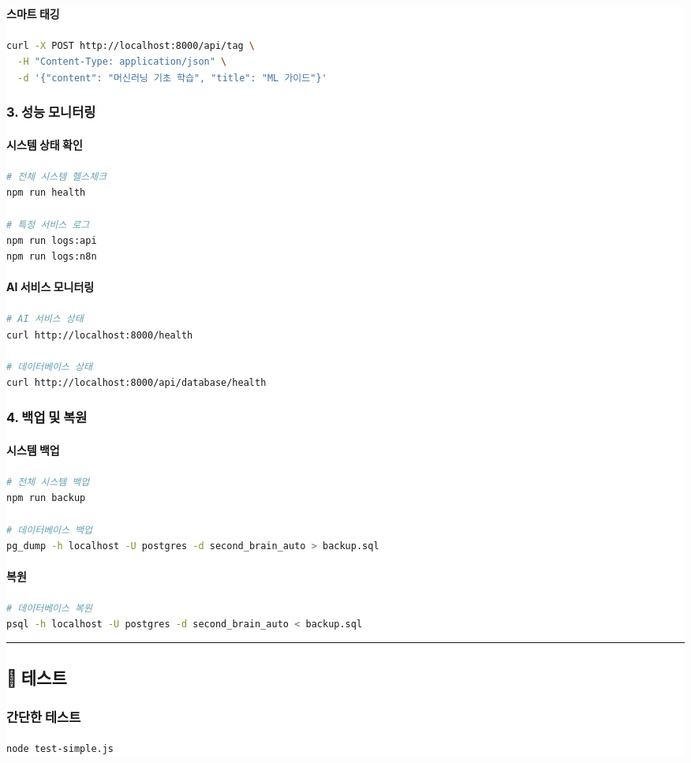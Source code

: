 #### 스마트 태깅
```bash
curl -X POST http://localhost:8000/api/tag \
  -H "Content-Type: application/json" \
  -d '{"content": "머신러닝 기초 학습", "title": "ML 가이드"}'
```

### 3. 성능 모니터링

#### 시스템 상태 확인
```bash
# 전체 시스템 헬스체크
npm run health

# 특정 서비스 로그
npm run logs:api
npm run logs:n8n
```

#### AI 서비스 모니터링
```bash
# AI 서비스 상태
curl http://localhost:8000/health

# 데이터베이스 상태
curl http://localhost:8000/api/database/health
```

### 4. 백업 및 복원

#### 시스템 백업
```bash
# 전체 시스템 백업
npm run backup

# 데이터베이스 백업
pg_dump -h localhost -U postgres -d second_brain_auto > backup.sql
```

#### 복원
```bash
# 데이터베이스 복원
psql -h localhost -U postgres -d second_brain_auto < backup.sql
```

---

## 🧪 테스트

### 간단한 테스트
```bash
node test-simple.js
```
